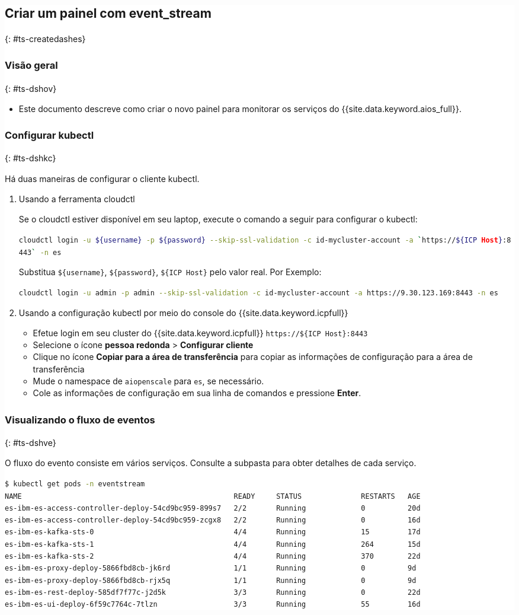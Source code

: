 
## Criar um painel com event_stream
{: #ts-createdashes}

### Visão geral
{: #ts-dshov}

- Este documento descreve como criar o novo painel para monitorar os serviços do {{site.data.keyword.aios_full}}.

### Configurar kubectl
{: #ts-dshkc}

Há duas maneiras de configurar o cliente kubectl.

1.  Usando a ferramenta cloudctl

    Se o cloudctl estiver disponível em seu laptop, execute o comando a seguir para configurar o kubectl:
    ```bash
    cloudctl login -u ${username} -p ${password} --skip-ssl-validation -c id-mycluster-account -a `https://${ICP Host}:8443` -n es
    ```
    Substitua `${username}`, `${password}`, `${ICP Host}` pelo valor real.  Por
Exemplo:
    ```bash
    cloudctl login -u admin -p admin --skip-ssl-validation -c id-mycluster-account -a https://9.30.123.169:8443 -n es
    ```

1.  Usando a configuração kubectl por meio do console do {{site.data.keyword.icpfull}}
    - Efetue login em seu cluster do {{site.data.keyword.icpfull}} `https://${ICP Host}:8443`
    - Selecione o ícone **pessoa redonda** > **Configurar cliente**
    - Clique no ícone **Copiar para a área de transferência** para copiar as informações de configuração para a área de transferência
    - Mude o namespace de `aiopenscale` para `es`, se necessário.
    - Cole as informações de configuração em sua linha de comandos e pressione **Enter**.

### Visualizando o fluxo de eventos
{: #ts-dshve}

O fluxo do evento consiste em vários serviços.  Consulte a subpasta para obter detalhes de cada serviço.

  ```bash
  $ kubectl get pods -n eventstream
  NAME                                                  READY     STATUS              RESTARTS   AGE
  es-ibm-es-access-controller-deploy-54cd9bc959-899s7   2/2       Running             0          20d
  es-ibm-es-access-controller-deploy-54cd9bc959-zcgx8   2/2       Running             0          16d
  es-ibm-es-kafka-sts-0                                 4/4       Running             15         17d
  es-ibm-es-kafka-sts-1                                 4/4       Running             264        15d
  es-ibm-es-kafka-sts-2                                 4/4       Running             370        22d
  es-ibm-es-proxy-deploy-5866fbd8cb-jk6rd               1/1       Running             0          9d
  es-ibm-es-proxy-deploy-5866fbd8cb-rjx5q               1/1       Running             0          9d
  es-ibm-es-rest-deploy-585df7f77c-j2d5k                3/3       Running             0          22d
  es-ibm-es-ui-deploy-6f59c7764c-7tlzn                  3/3       Running             55         16d
  ```